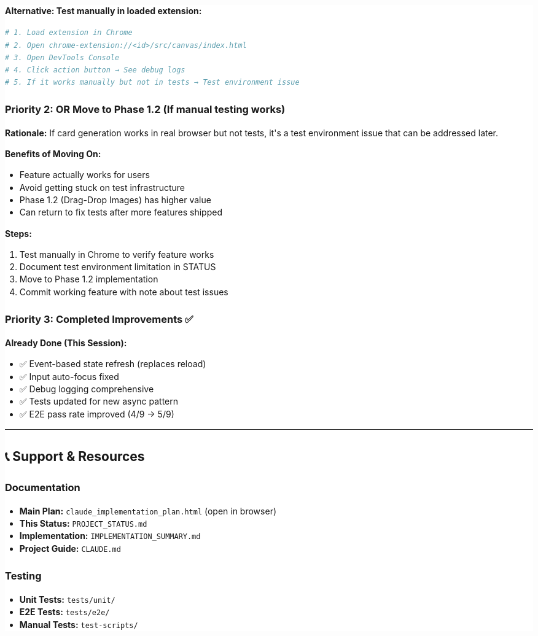**Alternative: Test manually in loaded extension:**
```bash
# 1. Load extension in Chrome
# 2. Open chrome-extension://<id>/src/canvas/index.html
# 3. Open DevTools Console
# 4. Click action button → See debug logs
# 5. If it works manually but not in tests → Test environment issue
```

### Priority 2: OR Move to Phase 1.2 (If manual testing works)

**Rationale:** If card generation works in real browser but not tests, it's a test environment issue that can be addressed later.

**Benefits of Moving On:**
- Feature actually works for users
- Avoid getting stuck on test infrastructure
- Phase 1.2 (Drag-Drop Images) has higher value
- Can return to fix tests after more features shipped

**Steps:**
1. Test manually in Chrome to verify feature works
2. Document test environment limitation in STATUS
3. Move to Phase 1.2 implementation
4. Commit working feature with note about test issues

### Priority 3: Completed Improvements ✅

**Already Done (This Session):**
- ✅ Event-based state refresh (replaces reload)
- ✅ Input auto-focus fixed
- ✅ Debug logging comprehensive
- ✅ Tests updated for new async pattern
- ✅ E2E pass rate improved (4/9 → 5/9)

---

## 📞 Support & Resources

### Documentation

- **Main Plan:** `claude_implementation_plan.html` (open in browser)
- **This Status:** `PROJECT_STATUS.md`
- **Implementation:** `IMPLEMENTATION_SUMMARY.md`
- **Project Guide:** `CLAUDE.md`

### Testing

- **Unit Tests:** `tests/unit/`
- **E2E Tests:** `tests/e2e/`
- **Manual Tests:** `test-scripts/`
